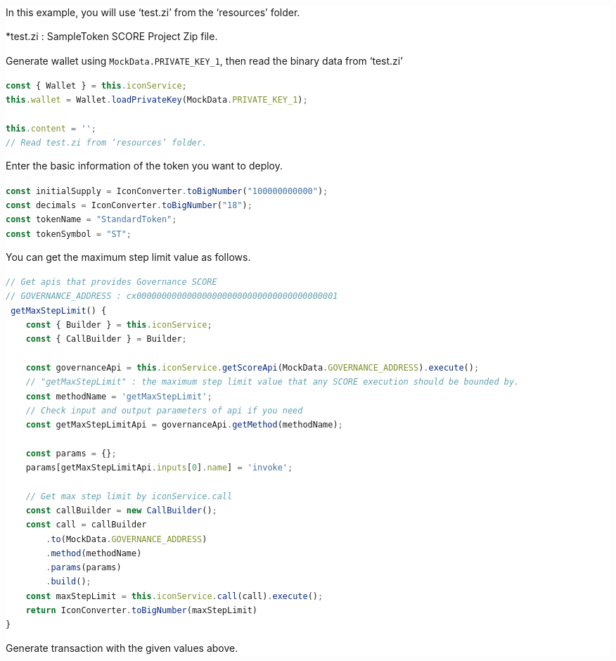 In this example, you will use ‘test.zi’ from the ‘resources’ folder.

*test.zi : SampleToken SCORE Project Zip file.

Generate wallet using `MockData.PRIVATE_KEY_1`, then read the binary data from ‘test.zi’

```javascript
const { Wallet } = this.iconService;
this.wallet = Wallet.loadPrivateKey(MockData.PRIVATE_KEY_1);

this.content = '';
// Read test.zi from ‘resources’ folder.
```

Enter the basic information of the token you want to deploy.

```javascript
const initialSupply = IconConverter.toBigNumber("100000000000");
const decimals = IconConverter.toBigNumber("18");
const tokenName = "StandardToken";
const tokenSymbol = "ST";
```

You can get the maximum step limit value as follows.

```javascript
// Get apis that provides Governance SCORE
// GOVERNANCE_ADDRESS : cx0000000000000000000000000000000000000001
 getMaxStepLimit() {
    const { Builder } = this.iconService;
    const { CallBuilder } = Builder;
    
    const governanceApi = this.iconService.getScoreApi(MockData.GOVERNANCE_ADDRESS).execute();
    // "getMaxStepLimit" : the maximum step limit value that any SCORE execution should be bounded by.
    const methodName = 'getMaxStepLimit';
    // Check input and output parameters of api if you need
    const getMaxStepLimitApi = governanceApi.getMethod(methodName);

    const params = {};
    params[getMaxStepLimitApi.inputs[0].name] = 'invoke';

    // Get max step limit by iconService.call
    const callBuilder = new CallBuilder();
    const call = callBuilder
        .to(MockData.GOVERNANCE_ADDRESS)
        .method(methodName)
        .params(params)
        .build();
    const maxStepLimit = this.iconService.call(call).execute();
    return IconConverter.toBigNumber(maxStepLimit)
}
```

Generate transaction with the given values above.
